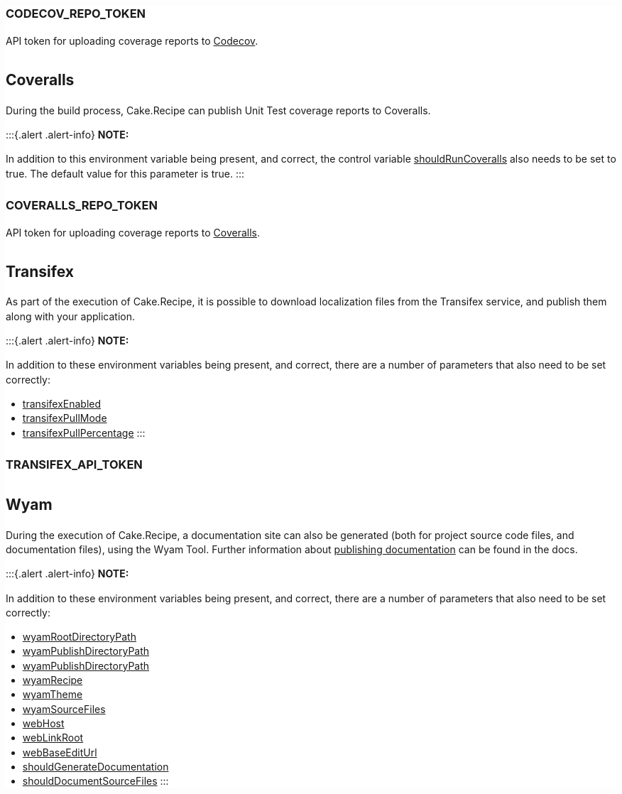 ### CODECOV_REPO_TOKEN

API token for uploading coverage reports to [Codecov](https://about.codecov.io/).

## Coveralls

During the build process, Cake.Recipe can publish Unit Test coverage reports to Coveralls.

:::{.alert .alert-info}
**NOTE:**

In addition to this environment variable being present, and correct, the control variable [shouldRunCoveralls](./set-parameters#shouldRunCoveralls) also needs to be set to true.  The default value for this parameter is true.
:::

### COVERALLS_REPO_TOKEN

API token for uploading coverage reports to [Coveralls](https://coveralls.io/).

## Transifex

As part of the execution of Cake.Recipe, it is possible to download localization files from the Transifex service, and publish them along with your application.

:::{.alert .alert-info}
**NOTE:**

In addition to these environment variables being present, and correct, there are a number of parameters that also need to be set correctly:

* [transifexEnabled](./set-parameters#transifexEnabled)
* [transifexPullMode](./set-parameters#transifexPullMode)
* [transifexPullPercentage](./set-parameters#transifexPullPercentage)
:::

### TRANSIFEX_API_TOKEN

## Wyam

During the execution of Cake.Recipe, a documentation site can also be generated (both for project source code files, and documentation files), using the Wyam Tool.  Further information about [publishing documentation](../usage/publishing-documentation) can be found in the docs.

:::{.alert .alert-info}
**NOTE:**

In addition to these environment variables being present, and correct, there are a number of parameters that also need to be set correctly:

* [wyamRootDirectoryPath](./set-parameters#wyamRootDirectoryPath)
* [wyamPublishDirectoryPath](./set-parameters#wyamPublishDirectoryPath)
* [wyamPublishDirectoryPath](./set-parameters#wyamPublishDirectoryPath)
* [wyamRecipe](./set-parameters#wyamRecipe)
* [wyamTheme](./set-parameters#wyamTheme)
* [wyamSourceFiles](./set-parameters#wyamSourceFiles)
* [webHost](./set-parameters#webHost)
* [webLinkRoot](./set-parameters#webLinkRoot)
* [webBaseEditUrl](./set-parameters#webBaseEditUrl)
* [shouldGenerateDocumentation](./set-parameters#shouldGenerateDocumentation)
* [shouldDocumentSourceFiles](./set-parameters#shouldDocumentSourceFiles)
:::
